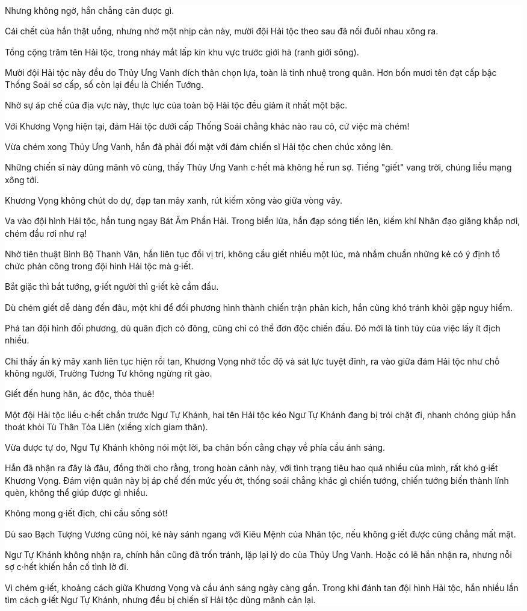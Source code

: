 Nhưng không ngờ, hắn chẳng cản được gì.

Cái chết của hắn thật uổng, nhưng nhờ một nhịp cản này, mười đội Hải tộc theo sau đã nối đuôi nhau xông ra.

Tổng cộng trăm tên Hải tộc, trong nháy mắt lấp kín khu vực trước giới hà (ranh giới sông).

Mười đội Hải tộc này đều do Thủy Ưng Vanh đích thân chọn lựa, toàn là tinh nhuệ trong quân. Hơn bốn mươi tên đạt cấp bậc Thống Soái sơ cấp, số còn lại đều là Chiến Tướng.

Nhờ sự áp chế của địa vực này, thực lực của toàn bộ Hải tộc đều giảm ít nhất một bậc.

Với Khương Vọng hiện tại, đám Hải tộc dưới cấp Thống Soái chẳng khác nào rau cỏ, cứ việc mà chém!

Vừa chém xong Thủy Ưng Vanh, hắn đã phải đối mặt với đám chiến sĩ Hải tộc chen chúc xông lên.

Những chiến sĩ này dũng mãnh vô cùng, thấy Thủy Ưng Vanh c·hết mà không hề run sợ. Tiếng "giết" vang trời, chúng liều mạng xông tới.

Khương Vọng không chút do dự, đạp tan mây xanh, rút kiếm xông vào giữa vòng vây.

Va vào đội hình Hải tộc, hắn tung ngay Bát Âm Phần Hải. Trong biển lửa, hắn đạp sóng tiến lên, kiếm khí Nhân đạo giăng khắp nơi, chém đầu rơi như rạ!

Nhờ tiên thuật Bình Bộ Thanh Vân, hắn liên tục đổi vị trí, không cầu giết nhiều một lúc, mà nhắm chuẩn những kẻ có ý định tổ chức phản công trong đội hình Hải tộc mà g·iết.

Bắt giặc thì bắt tướng, g·iết người thì g·iết kẻ cầm đầu.

Dù chém giết dễ dàng đến đâu, một khi để đối phương hình thành chiến trận phản kích, hắn cũng khó tránh khỏi gặp nguy hiểm.

Phá tan đội hình đối phương, dù quân địch có đông, cũng chỉ có thể đơn độc chiến đấu. Đó mới là tinh túy của việc lấy ít địch nhiều.

Chỉ thấy ấn ký mây xanh liên tục hiện rồi tan, Khương Vọng nhờ tốc độ và sát lực tuyệt đỉnh, ra vào giữa đám Hải tộc như chỗ không người, Trường Tương Tư không ngừng rít gào.

Giết đến hung hãn, ác độc, thỏa thuê!

Một đội Hải tộc liều c·hết chắn trước Ngư Tự Khánh, hai tên Hải tộc kéo Ngư Tự Khánh đang bị trói chặt đi, nhanh chóng giúp hắn thoát khỏi Tù Thân Tỏa Liên (xiềng xích giam thân).

Vừa được tự do, Ngư Tự Khánh không nói một lời, ba chân bốn cẳng chạy về phía cầu ánh sáng.

Hắn đã nhận ra đây là đâu, đồng thời cho rằng, trong hoàn cảnh này, với tình trạng tiêu hao quá nhiều của mình, rất khó g·iết Khương Vọng. Đám viện quân này bị áp chế đến mức yếu ớt, thống soái chẳng khác gì chiến tướng, chiến tướng biến thành lính quèn, không thể giúp được gì nhiều.

Không mong g·iết địch, chỉ cầu sống sót!

Dù sao Bạch Tượng Vương cũng nói, kẻ này sánh ngang với Kiêu Mệnh của Nhân tộc, nếu không g·iết được cũng chẳng mất mặt.

Ngư Tự Khánh không nhận ra, chính hắn cũng đã trốn tránh, lặp lại lý do của Thủy Ưng Vanh. Hoặc có lẽ hắn nhận ra, nhưng nỗi sợ c·hết khiến hắn cố tình lờ đi.

Vì chém g·iết, khoảng cách giữa Khương Vọng và cầu ánh sáng ngày càng gần. Trong khi đánh tan đội hình Hải tộc, hắn nhiều lần tìm cách g·iết Ngư Tự Khánh, nhưng đều bị chiến sĩ Hải tộc dũng mãnh cản lại.
